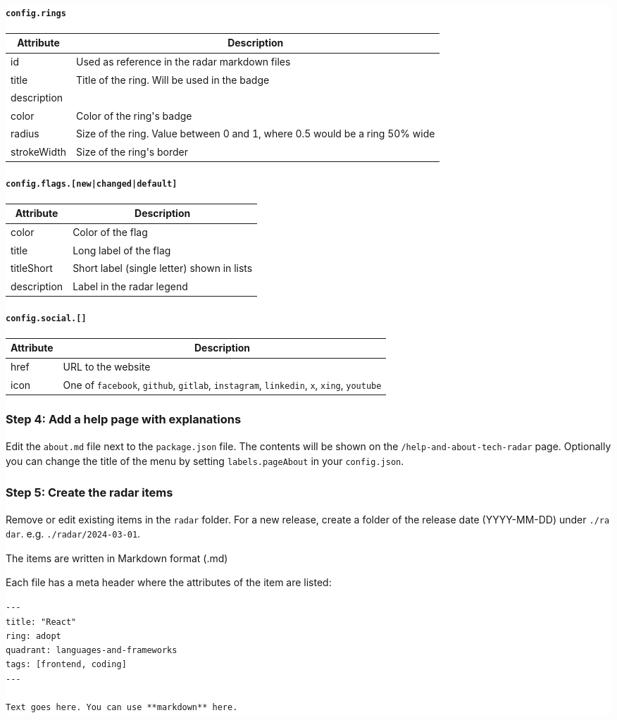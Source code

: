 #### `config.rings`

| Attribute   | Description                                                                 |
| ----------- | --------------------------------------------------------------------------- |
| id          | Used as reference in the radar markdown files                               |
| title       | Title of the ring. Will be used in the badge                                |
| description |                                                                             |
| color       | Color of the ring's badge                                                   |
| radius      | Size of the ring. Value between 0 and 1, where 0.5 would be a ring 50% wide |
| strokeWidth | Size of the ring's border                                                   |

#### `config.flags.[new|changed|default]`

| Attribute   | Description                                |
| ----------- | ------------------------------------------ |
| color       | Color of the flag                          |
| title       | Long label of the flag                     |
| titleShort  | Short label (single letter) shown in lists |
| description | Label in the radar legend                  |

#### `config.social.[]`

| Attribute | Description                                                                            |
| --------- | -------------------------------------------------------------------------------------- |
| href      | URL to the website                                                                     |
| icon      | One of `facebook`, `github`, `gitlab`, `instagram`, `linkedin`, `x`, `xing`, `youtube` |

### Step 4: Add a help page with explanations

Edit the `about.md` file next to the `package.json` file. The contents will be shown on
the `/help-and-about-tech-radar` page. Optionally you can change the title of the menu by
setting `labels.pageAbout` in your `config.json`.

### Step 5: Create the radar items

Remove or edit existing items in the `radar` folder.
For a new release, create a folder of the release date (YYYY-MM-DD)
under `./radar`. e.g. `./radar/2024-03-01`.

The items are written in Markdown format (.md)

Each file has a meta header where the attributes of the item are listed:

```
---
title: "React"
ring: adopt
quadrant: languages-and-frameworks
tags: [frontend, coding]
---

Text goes here. You can use **markdown** here.
```
